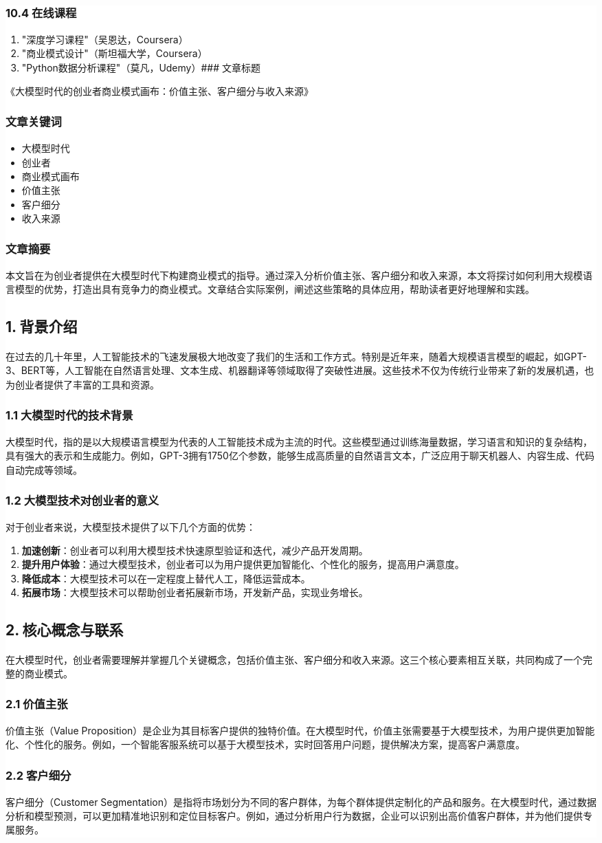 ### 10.4 在线课程

1. "深度学习课程"（吴恩达，Coursera）
2. "商业模式设计"（斯坦福大学，Coursera）
3. "Python数据分析课程"（莫凡，Udemy）### 文章标题

《大模型时代的创业者商业模式画布：价值主张、客户细分与收入来源》

### 文章关键词

- 大模型时代
- 创业者
- 商业模式画布
- 价值主张
- 客户细分
- 收入来源

### 文章摘要

本文旨在为创业者提供在大模型时代下构建商业模式的指导。通过深入分析价值主张、客户细分和收入来源，本文将探讨如何利用大规模语言模型的优势，打造出具有竞争力的商业模式。文章结合实际案例，阐述这些策略的具体应用，帮助读者更好地理解和实践。

## 1. 背景介绍

在过去的几十年里，人工智能技术的飞速发展极大地改变了我们的生活和工作方式。特别是近年来，随着大规模语言模型的崛起，如GPT-3、BERT等，人工智能在自然语言处理、文本生成、机器翻译等领域取得了突破性进展。这些技术不仅为传统行业带来了新的发展机遇，也为创业者提供了丰富的工具和资源。

### 1.1 大模型时代的技术背景

大模型时代，指的是以大规模语言模型为代表的人工智能技术成为主流的时代。这些模型通过训练海量数据，学习语言和知识的复杂结构，具有强大的表示和生成能力。例如，GPT-3拥有1750亿个参数，能够生成高质量的自然语言文本，广泛应用于聊天机器人、内容生成、代码自动完成等领域。

### 1.2 大模型技术对创业者的意义

对于创业者来说，大模型技术提供了以下几个方面的优势：

1. **加速创新**：创业者可以利用大模型技术快速原型验证和迭代，减少产品开发周期。
2. **提升用户体验**：通过大模型技术，创业者可以为用户提供更加智能化、个性化的服务，提高用户满意度。
3. **降低成本**：大模型技术可以在一定程度上替代人工，降低运营成本。
4. **拓展市场**：大模型技术可以帮助创业者拓展新市场，开发新产品，实现业务增长。

## 2. 核心概念与联系

在大模型时代，创业者需要理解并掌握几个关键概念，包括价值主张、客户细分和收入来源。这三个核心要素相互关联，共同构成了一个完整的商业模式。

### 2.1 价值主张

价值主张（Value Proposition）是企业为其目标客户提供的独特价值。在大模型时代，价值主张需要基于大模型技术，为用户提供更加智能化、个性化的服务。例如，一个智能客服系统可以基于大模型技术，实时回答用户问题，提供解决方案，提高客户满意度。

### 2.2 客户细分

客户细分（Customer Segmentation）是指将市场划分为不同的客户群体，为每个群体提供定制化的产品和服务。在大模型时代，通过数据分析和模型预测，可以更加精准地识别和定位目标客户。例如，通过分析用户行为数据，企业可以识别出高价值客户群体，并为他们提供专属服务。
